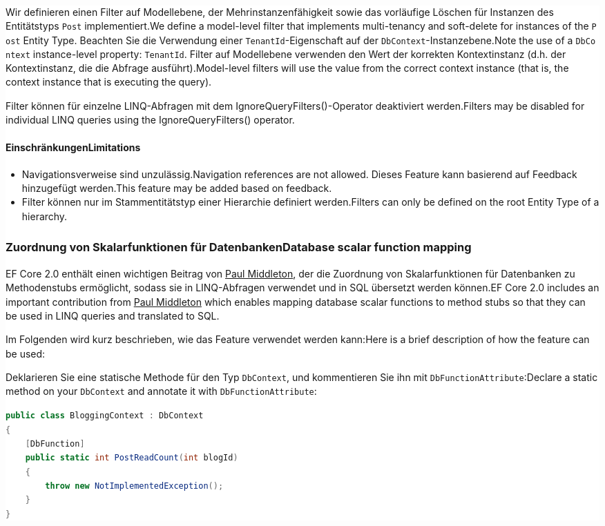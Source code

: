 <span data-ttu-id="d4ebc-126">Wir definieren einen Filter auf Modellebene, der Mehrinstanzenfähigkeit sowie das vorläufige Löschen für Instanzen des Entitätstyps `Post` implementiert.</span><span class="sxs-lookup"><span data-stu-id="d4ebc-126">We define a model-level filter that implements multi-tenancy and soft-delete for instances of the `Post` Entity Type.</span></span> <span data-ttu-id="d4ebc-127">Beachten Sie die Verwendung einer `TenantId`-Eigenschaft auf der `DbContext`-Instanzebene.</span><span class="sxs-lookup"><span data-stu-id="d4ebc-127">Note the use of a `DbContext` instance-level property: `TenantId`.</span></span> <span data-ttu-id="d4ebc-128">Filter auf Modellebene verwenden den Wert der korrekten Kontextinstanz (d.h. der Kontextinstanz, die die Abfrage ausführt).</span><span class="sxs-lookup"><span data-stu-id="d4ebc-128">Model-level filters will use the value from the correct context instance (that is, the context instance that is executing the query).</span></span>

<span data-ttu-id="d4ebc-129">Filter können für einzelne LINQ-Abfragen mit dem IgnoreQueryFilters()-Operator deaktiviert werden.</span><span class="sxs-lookup"><span data-stu-id="d4ebc-129">Filters may be disabled for individual LINQ queries using the IgnoreQueryFilters() operator.</span></span>

#### <a name="limitations"></a><span data-ttu-id="d4ebc-130">Einschränkungen</span><span class="sxs-lookup"><span data-stu-id="d4ebc-130">Limitations</span></span>

- <span data-ttu-id="d4ebc-131">Navigationsverweise sind unzulässig.</span><span class="sxs-lookup"><span data-stu-id="d4ebc-131">Navigation references are not allowed.</span></span> <span data-ttu-id="d4ebc-132">Dieses Feature kann basierend auf Feedback hinzugefügt werden.</span><span class="sxs-lookup"><span data-stu-id="d4ebc-132">This feature may be added based on feedback.</span></span>
- <span data-ttu-id="d4ebc-133">Filter können nur im Stammentitätstyp einer Hierarchie definiert werden.</span><span class="sxs-lookup"><span data-stu-id="d4ebc-133">Filters can only be defined on the root Entity Type of a hierarchy.</span></span>

### <a name="database-scalar-function-mapping"></a><span data-ttu-id="d4ebc-134">Zuordnung von Skalarfunktionen für Datenbanken</span><span class="sxs-lookup"><span data-stu-id="d4ebc-134">Database scalar function mapping</span></span>

<span data-ttu-id="d4ebc-135">EF Core 2.0 enthält einen wichtigen Beitrag von [Paul Middleton](https://github.com/pmiddleton), der die Zuordnung von Skalarfunktionen für Datenbanken zu Methodenstubs ermöglicht, sodass sie in LINQ-Abfragen verwendet und in SQL übersetzt werden können.</span><span class="sxs-lookup"><span data-stu-id="d4ebc-135">EF Core 2.0 includes an important contribution from [Paul Middleton](https://github.com/pmiddleton) which enables mapping database scalar functions to method stubs so that they can be used in LINQ queries and translated to SQL.</span></span>

<span data-ttu-id="d4ebc-136">Im Folgenden wird kurz beschrieben, wie das Feature verwendet werden kann:</span><span class="sxs-lookup"><span data-stu-id="d4ebc-136">Here is a brief description of how the feature can be used:</span></span>

<span data-ttu-id="d4ebc-137">Deklarieren Sie eine statische Methode für den Typ `DbContext`, und kommentieren Sie ihn mit `DbFunctionAttribute`:</span><span class="sxs-lookup"><span data-stu-id="d4ebc-137">Declare a static method on your `DbContext` and annotate it with `DbFunctionAttribute`:</span></span>

``` csharp
public class BloggingContext : DbContext
{
    [DbFunction]
    public static int PostReadCount(int blogId)
    {
        throw new NotImplementedException();
    }
}
```
